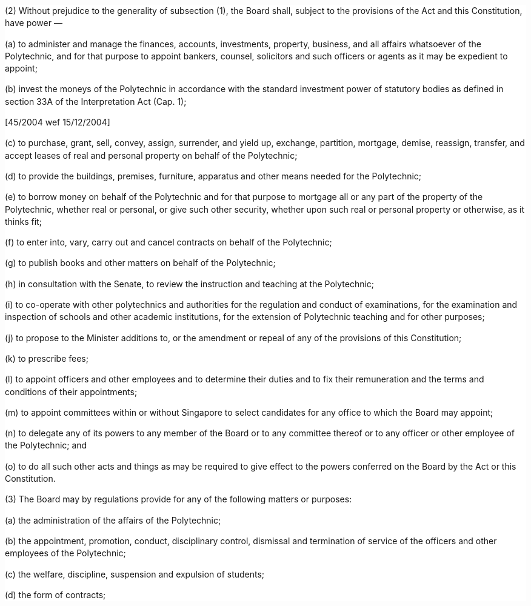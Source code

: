 (2) Without prejudice to the generality of subsection (1), the Board shall, subject to the provisions of the Act and this Constitution, have power —

(a) to administer and manage the finances, accounts, investments, property, business, and all affairs whatsoever of the Polytechnic, and for that purpose to appoint bankers, counsel, solicitors and such officers or agents as it may be expedient to appoint;

(b) invest the moneys of the Polytechnic in accordance with the standard investment power of statutory bodies as defined in section 33A of the Interpretation Act (Cap. 1);

[45/2004 wef 15/12/2004]

(c) to purchase, grant, sell, convey, assign, surrender, and yield up, exchange, partition, mortgage, demise, reassign, transfer, and accept leases of real and personal property on behalf of the Polytechnic;

(d) to provide the buildings, premises, furniture, apparatus and other means needed for the Polytechnic;

(e) to borrow money on behalf of the Polytechnic and for that purpose to mortgage all or any part of the property of the Polytechnic, whether real or personal, or give such other security, whether upon such real or personal property or otherwise, as it thinks fit;

(f) to enter into, vary, carry out and cancel contracts on behalf of the Polytechnic;

(g) to publish books and other matters on behalf of the Polytechnic;

(h) in consultation with the Senate, to review the instruction and teaching at the Polytechnic;

(i) to co-operate with other polytechnics and authorities for the regulation and conduct of examinations, for the examination and inspection of schools and other academic institutions, for the extension of Polytechnic teaching and for other purposes;

(j) to propose to the Minister additions to, or the amendment or repeal of any of the provisions of this Constitution;

(k) to prescribe fees;

(l) to appoint officers and other employees and to determine their duties and to fix their remuneration and the terms and conditions of their appointments;

(m) to appoint committees within or without Singapore to select candidates for any office to which the Board may appoint;

(n) to delegate any of its powers to any member of the Board or to any committee thereof or to any officer or other employee of the Polytechnic; and

(o) to do all such other acts and things as may be required to give effect to the powers conferred on the Board by the Act or this Constitution.

(3) The Board may by regulations provide for any of the following matters or purposes:

(a) the administration of the affairs of the Polytechnic;

(b) the appointment, promotion, conduct, disciplinary control, dismissal and termination of service of the officers and other employees of the Polytechnic;

(c) the welfare, discipline, suspension and expulsion of students;

(d) the form of contracts;
